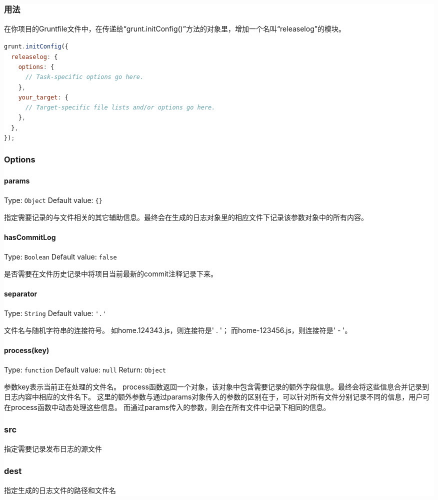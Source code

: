 
### 用法
在你项目的Gruntfile文件中，在传递给“grunt.initConfig()”方法的对象里，增加一个名叫“releaselog”的模块。

```js
grunt.initConfig({
  releaselog: {
    options: {
      // Task-specific options go here.
    },
    your_target: {
      // Target-specific file lists and/or options go here.
    },
  },
});
```

### Options

#### params
Type: `Object`
Default value: `{}`

指定需要记录的与文件相关的其它辅助信息。最终会在生成的日志对象里的相应文件下记录该参数对象中的所有内容。

#### hasCommitLog
Type: `Boolean`
Default value: `false`

是否需要在文件历史记录中将项目当前最新的commit注释记录下来。

#### separator
Type: `String`
Default value: `'.'`

文件名与随机字符串的连接符号。
如home.124343.js，则连接符是' . '；
而home-123456.js，则连接符是' - '。

#### process(key)
Type: `function`
Default value: `null`
Return: `Object`

参数key表示当前正在处理的文件名。
process函数返回一个对象，该对象中包含需要记录的额外字段信息。最终会将这些信息合并记录到日志内容中相应的文件名下。
这里的额外参数与通过params对象传入的参数的区别在于，可以针对所有文件分别记录不同的信息，用户可在process函数中动态处理这些信息。
而通过params传入的参数，则会在所有文件中记录下相同的信息。

### src
指定需要记录发布日志的源文件

### dest
指定生成的日志文件的路径和文件名

